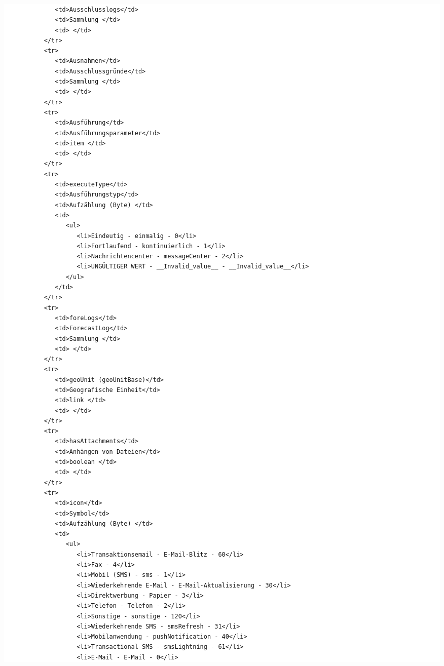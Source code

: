                   <td>Ausschlusslogs</td>
                  <td>Sammlung </td>
                  <td> </td>
               </tr>
               <tr>
                  <td>Ausnahmen</td>
                  <td>Ausschlussgründe</td>
                  <td>Sammlung </td>
                  <td> </td>
               </tr>
               <tr>
                  <td>Ausführung</td>
                  <td>Ausführungsparameter</td>
                  <td>item </td>
                  <td> </td>
               </tr>
               <tr>
                  <td>executeType</td>
                  <td>Ausführungstyp</td>
                  <td>Aufzählung (Byte) </td>
                  <td>
                     <ul>
                        <li>Eindeutig - einmalig - 0</li>
                        <li>Fortlaufend - kontinuierlich - 1</li>
                        <li>Nachrichtencenter - messageCenter - 2</li>
                        <li>UNGÜLTIGER WERT - __Invalid_value__ - __Invalid_value__</li>
                     </ul>
                  </td>
               </tr>
               <tr>
                  <td>foreLogs</td>
                  <td>ForecastLog</td>
                  <td>Sammlung </td>
                  <td> </td>
               </tr>
               <tr>
                  <td>geoUnit (geoUnitBase)</td>
                  <td>Geografische Einheit</td>
                  <td>link </td>
                  <td> </td>
               </tr>
               <tr>
                  <td>hasAttachments</td>
                  <td>Anhängen von Dateien</td>
                  <td>boolean </td>
                  <td> </td>
               </tr>
               <tr>
                  <td>icon</td>
                  <td>Symbol</td>
                  <td>Aufzählung (Byte) </td>
                  <td>
                     <ul>
                        <li>Transaktionsemail - E-Mail-Blitz - 60</li>
                        <li>Fax - 4</li>
                        <li>Mobil (SMS) - sms - 1</li>
                        <li>Wiederkehrende E-Mail - E-Mail-Aktualisierung - 30</li>
                        <li>Direktwerbung - Papier - 3</li>
                        <li>Telefon - Telefon - 2</li>
                        <li>Sonstige - sonstige - 120</li>
                        <li>Wiederkehrende SMS - smsRefresh - 31</li>
                        <li>Mobilanwendung - pushNotification - 40</li>
                        <li>Transactional SMS - smsLightning - 61</li>
                        <li>E-Mail - E-Mail - 0</li>